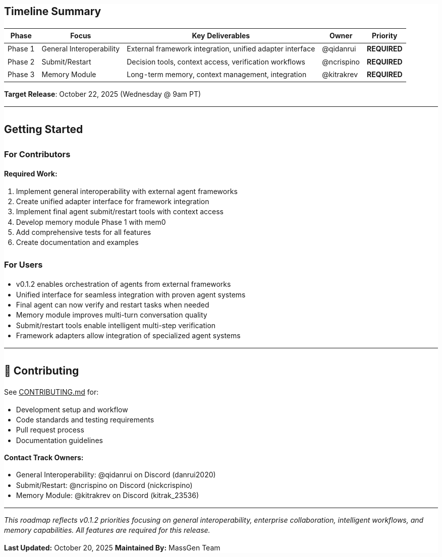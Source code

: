 
## Timeline Summary

| Phase | Focus | Key Deliverables | Owner | Priority |
|-------|-------|------------------|-------|----------|
| Phase 1 | General Interoperability | External framework integration, unified adapter interface | @qidanrui | **REQUIRED** |
| Phase 2 | Submit/Restart | Decision tools, context access, verification workflows | @ncrispino | **REQUIRED** |
| Phase 3 | Memory Module | Long-term memory, context management, integration | @kitrakrev | **REQUIRED** |

**Target Release**: October 22, 2025 (Wednesday @ 9am PT)

---

## Getting Started

### For Contributors

**Required Work:**
1. Implement general interoperability with external agent frameworks
2. Create unified adapter interface for framework integration
3. Implement final agent submit/restart tools with context access
4. Develop memory module Phase 1 with mem0
5. Add comprehensive tests for all features
6. Create documentation and examples

### For Users

- v0.1.2 enables orchestration of agents from external frameworks
- Unified interface for seamless integration with proven agent systems
- Final agent can now verify and restart tasks when needed
- Memory module improves multi-turn conversation quality
- Submit/restart tools enable intelligent multi-step verification
- Framework adapters allow integration of specialized agent systems

---

## 🤝 Contributing

See [CONTRIBUTING.md](CONTRIBUTING.md) for:
- Development setup and workflow
- Code standards and testing requirements
- Pull request process
- Documentation guidelines

**Contact Track Owners:**
- General Interoperability: @qidanrui on Discord (danrui2020)
- Submit/Restart: @ncrispino on Discord (nickcrispino)
- Memory Module: @kitrakrev on Discord (kitrak_23536)

---

*This roadmap reflects v0.1.2 priorities focusing on general interoperability, enterprise collaboration, intelligent workflows, and memory capabilities. All features are required for this release.*

**Last Updated:** October 20, 2025
**Maintained By:** MassGen Team
